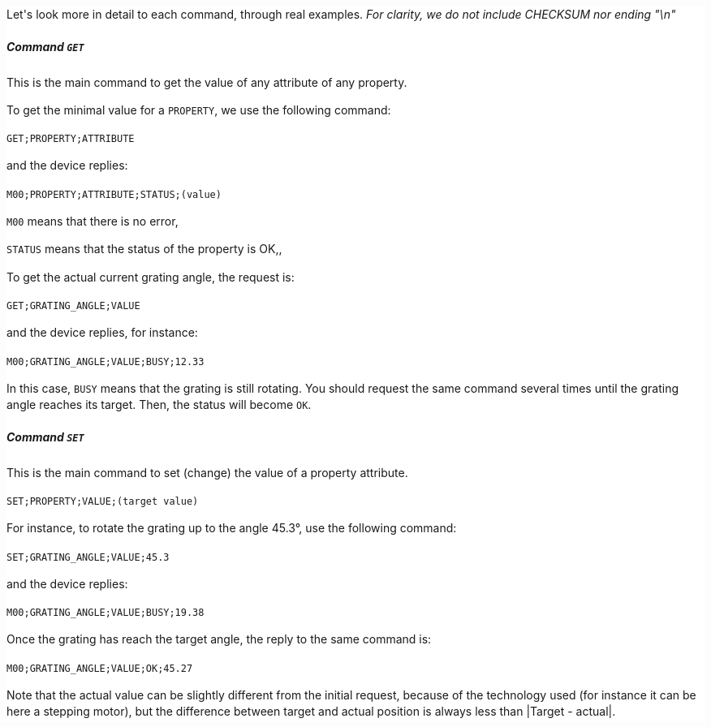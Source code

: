 Let's look more in detail to each command, through real examples. 
*For clarity, we do not include CHECKSUM nor ending "\n"*

##### Command `GET`

This is the main command to get the value of any attribute of any property. 

To get the minimal value for a `PROPERTY`, we use the following command: 

```
GET;PROPERTY;ATTRIBUTE
```

and the device replies:

```
M00;PROPERTY;ATTRIBUTE;STATUS;(value)
```

`M00` means that there is no error, 

`STATUS`  means that the status of the property is OK,, 

To get the actual current grating angle, the request is:

```
GET;GRATING_ANGLE;VALUE
```

and the device replies, for instance: 

```
M00;GRATING_ANGLE;VALUE;BUSY;12.33
```

In this case, `BUSY` means that the grating is still rotating. You should request the same command several times until the grating angle reaches its target. Then, the status will become `OK`.

##### Command `SET`

This is the main command to set (change) the value of a property attribute. 

`SET;PROPERTY;VALUE;(target value)`

For instance, to rotate the grating up to the angle 45.3°, use the following command: 

```
SET;GRATING_ANGLE;VALUE;45.3
```

and the device replies: 

```
M00;GRATING_ANGLE;VALUE;BUSY;19.38
```

Once the grating has reach the target angle, the reply to the same command is: 

```
M00;GRATING_ANGLE;VALUE;OK;45.27
```

Note that the actual value can be slightly different from the initial request, because of the technology used (for instance it can be here a stepping motor), but the difference between  target and actual position is always less than |Target - actual|. 
